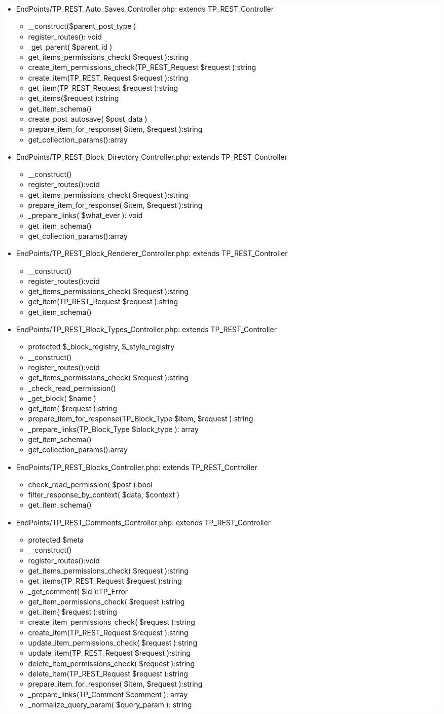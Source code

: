 - EndPoints/TP_REST_Auto_Saves_Controller.php: extends TP_REST_Controller 	
	* __construct($parent_post_type ) 
	* register_routes(): void 
	* _get_parent( $parent_id ) 
	* get_items_permissions_check( $request ):string 
	* create_item_permissions_check(TP_REST_Request $request ):string 
	* create_item(TP_REST_Request $request ):string 
	* get_item(TP_REST_Request $request ):string 
	* get_items($request ):string 
	* get_item_schema() 
	* create_post_autosave( $post_data ) 
	* prepare_item_for_response( $item, $request ):string 
	* get_collection_params():array 

- EndPoints/TP_REST_Block_Directory_Controller.php: extends TP_REST_Controller 	
	* __construct() 
	* register_routes():void 
	* get_items_permissions_check( $request ):string 
	* prepare_item_for_response( $item, $request ):string 
	* _prepare_links( $what_ever ): void 
	* get_item_schema() 
	* get_collection_params():array 

- EndPoints/TP_REST_Block_Renderer_Controller.php: extends TP_REST_Controller 	
	* __construct() 
	* register_routes():void 
	* get_items_permissions_check( $request ):string 
	* get_item(TP_REST_Request $request ):string 
	* get_item_schema() 

- EndPoints/TP_REST_Block_Types_Controller.php: extends TP_REST_Controller 	
	* protected $_block_registry, $_style_registry 
	* __construct() 
	* register_routes():void 
	* get_items_permissions_check( $request ):string 
	* _check_read_permission() 
	* _get_block( $name ) 
	* get_item( $request ):string 
	* prepare_item_for_response(TP_Block_Type $item, $request ):string 
	* _prepare_links(TP_Block_Type $block_type ): array 
	* get_item_schema() 
	* get_collection_params():array 

- EndPoints/TP_REST_Blocks_Controller.php: extends TP_REST_Controller 	
	* check_read_permission( $post ):bool 
	* filter_response_by_context( $data, $context ) 
	* get_item_schema() 

- EndPoints/TP_REST_Comments_Controller.php: extends TP_REST_Controller 	
	* protected $meta 
	* __construct() 
	* register_routes():void 
	* get_items_permissions_check( $request ):string 
	* get_items(TP_REST_Request $request ):string 
	* _get_comment( $id ):TP_Error 
	* get_item_permissions_check( $request ):string 
	* get_item( $request ):string 
	* create_item_permissions_check( $request ):string 
	* create_item(TP_REST_Request $request ):string 
	* update_item_permissions_check( $request ):string 
	* update_item(TP_REST_Request $request ):string 
	* delete_item_permissions_check( $request ):string 
	* delete_item(TP_REST_Request $request ):string 
	* prepare_item_for_response( $item, $request ):string 
	* _prepare_links(TP_Comment $comment ): array 
	* _normalize_query_param( $query_param ): string 